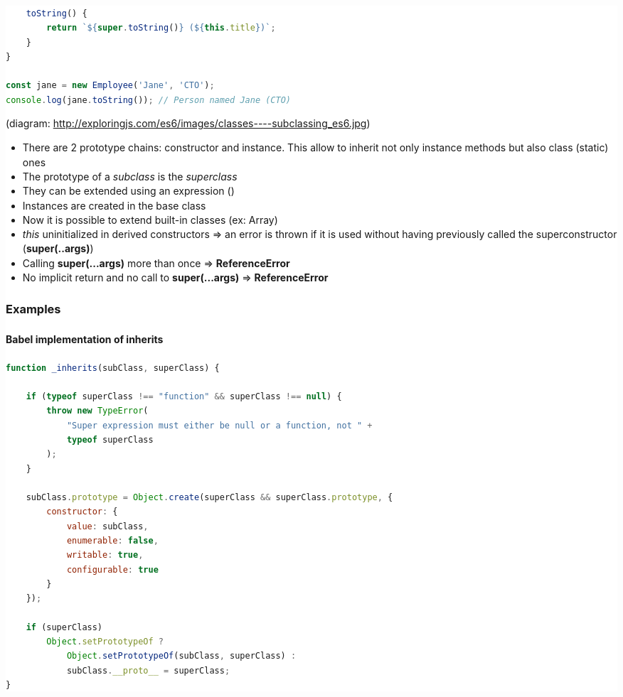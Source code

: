 ```javascript
    toString() {
        return `${super.toString()} (${this.title})`;
    }
}

const jane = new Employee('Jane', 'CTO');
console.log(jane.toString()); // Person named Jane (CTO)
```

(diagram: http://exploringjs.com/es6/images/classes----subclassing_es6.jpg)

- There are 2 prototype chains: constructor and instance. This allow to inherit not only instance methods but also class (static) ones 
- The prototype of a *subclass* is the *superclass*
- They can be extended using an expression ()
- Instances are created in the base class
- Now it is possible to extend built-in classes (ex: Array)
- *this*  uninitialized in derived constructors => an error is thrown if it is used without having previously called the superconstructor (**super(..args)**)
- Calling **super(...args)** more than once => **ReferenceError**
- No implicit return and no call to **super(...args)** => **ReferenceError**

### Examples

#### Babel implementation of inherits

```javascript
function _inherits(subClass, superClass) {

    if (typeof superClass !== "function" && superClass !== null) {
        throw new TypeError(
            "Super expression must either be null or a function, not " +
            typeof superClass
        );
    }

    subClass.prototype = Object.create(superClass && superClass.prototype, {
        constructor: {
            value: subClass,
            enumerable: false,
            writable: true,
            configurable: true
        }
    });

    if (superClass)
        Object.setPrototypeOf ?
            Object.setPrototypeOf(subClass, superClass) :
            subClass.__proto__ = superClass;
}
```
